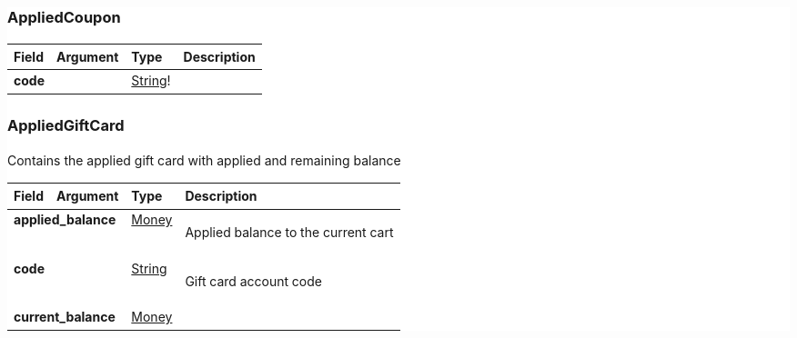 ### AppliedCoupon

<table>
<thead>
<tr>
<th align="left">Field</th>
<th align="right">Argument</th>
<th align="left">Type</th>
<th align="left">Description</th>
</tr>
</thead>
<tbody>
<tr>
<td colspan="2" valign="top"><strong>code</strong></td>
<td valign="top"><a href="#string">String</a>!</td>
<td></td>
</tr>
</tbody>
</table>

### AppliedGiftCard

Contains the applied gift card with applied and remaining balance

<table>
<thead>
<tr>
<th align="left">Field</th>
<th align="right">Argument</th>
<th align="left">Type</th>
<th align="left">Description</th>
</tr>
</thead>
<tbody>
<tr>
<td colspan="2" valign="top"><strong>applied_balance</strong></td>
<td valign="top"><a href="#money">Money</a></td>
<td>

Applied balance to the current cart

</td>
</tr>
<tr>
<td colspan="2" valign="top"><strong>code</strong></td>
<td valign="top"><a href="#string">String</a></td>
<td>

Gift card account code

</td>
</tr>
<tr>
<td colspan="2" valign="top"><strong>current_balance</strong></td>
<td valign="top"><a href="#money">Money</a></td>
<td>
